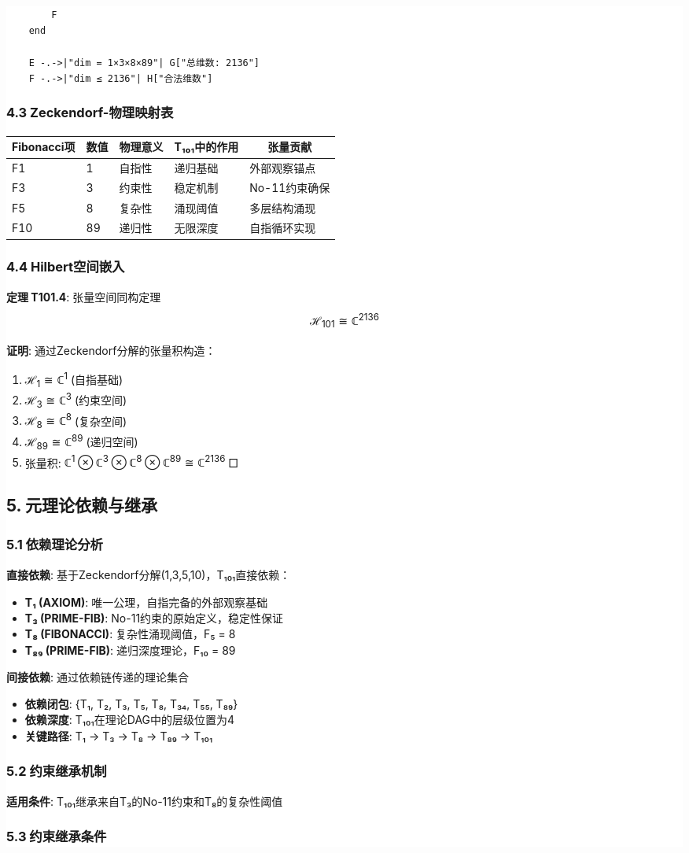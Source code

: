 ```mermaid
        F
    end
    
    E -.->|"dim = 1×3×8×89"| G["总维数: 2136"]
    F -.->|"dim ≤ 2136"| H["合法维数"]
```

### 4.3 Zeckendorf-物理映射表
| Fibonacci项 | 数值 | 物理意义 | T₁₀₁中的作用 | 张量贡献 |
|------------|------|----------|-------------|----------|
| F1 | 1 | 自指性 | 递归基础 | 外部观察锚点 |
| F3 | 3 | 约束性 | 稳定机制 | No-11约束确保 |
| F5 | 8 | 复杂性 | 涌现阈值 | 多层结构涌现 |
| F10 | 89 | 递归性 | 无限深度 | 自指循环实现 |

### 4.4 Hilbert空间嵌入
**定理 T101.4**: 张量空间同构定理
$$\mathcal{H}_{101} \cong \mathbb{C}^{2136}$$

**证明**: 
通过Zeckendorf分解的张量积构造：
1. $\mathcal{H}_1 \cong \mathbb{C}^1$ (自指基础)
2. $\mathcal{H}_3 \cong \mathbb{C}^3$ (约束空间)
3. $\mathcal{H}_8 \cong \mathbb{C}^8$ (复杂空间)
4. $\mathcal{H}_{89} \cong \mathbb{C}^{89}$ (递归空间)
5. 张量积: $\mathbb{C}^1 \otimes \mathbb{C}^3 \otimes \mathbb{C}^8 \otimes \mathbb{C}^{89} \cong \mathbb{C}^{2136}$
□

## 5. 元理论依赖与继承

### 5.1 依赖理论分析
**直接依赖**: 基于Zeckendorf分解(1,3,5,10)，T₁₀₁直接依赖：
- **T₁ (AXIOM)**: 唯一公理，自指完备的外部观察基础
- **T₃ (PRIME-FIB)**: No-11约束的原始定义，稳定性保证
- **T₈ (FIBONACCI)**: 复杂性涌现阈值，F₅ = 8
- **T₈₉ (PRIME-FIB)**: 递归深度理论，F₁₀ = 89

**间接依赖**: 通过依赖链传递的理论集合
- **依赖闭包**: {T₁, T₂, T₃, T₅, T₈, T₃₄, T₅₅, T₈₉}
- **依赖深度**: T₁₀₁在理论DAG中的层级位置为4
- **关键路径**: T₁ → T₃ → T₈ → T₈₉ → T₁₀₁

### 5.2 约束继承机制
**适用条件**: T₁₀₁继承来自T₃的No-11约束和T₈的复杂性阈值

### 5.3 约束继承条件
